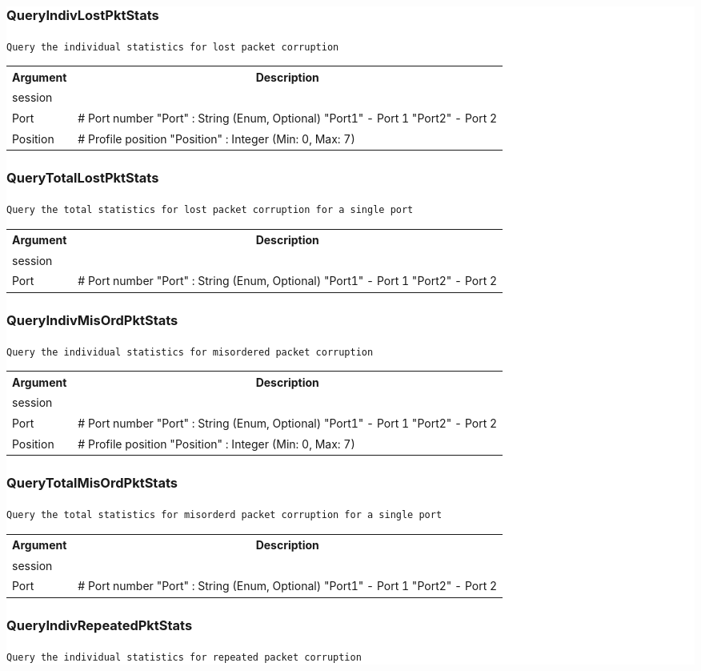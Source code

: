### QueryIndivLostPktStats
```
Query the individual statistics for lost packet corruption
```

<table><tr><th>Argument</th><th>Description</th></tr>
<tr><td>session</td><tr></tr>
<tr><td>Port</td><td># Port number
"Port" : String (Enum, Optional)
"Port1" - Port 1
"Port2" - Port 2</tr></td>
<tr><td>Position</td><td># Profile position
"Position" : Integer (Min: 0, Max: 7)</tr></td></table>

### QueryTotalLostPktStats
```
Query the total statistics for lost packet corruption for a single port
```

<table><tr><th>Argument</th><th>Description</th></tr>
<tr><td>session</td><tr></tr>
<tr><td>Port</td><td># Port number
"Port" : String (Enum, Optional)
"Port1" - Port 1
"Port2" - Port 2</tr></td></table>

### QueryIndivMisOrdPktStats
```
Query the individual statistics for misordered packet corruption
```

<table><tr><th>Argument</th><th>Description</th></tr>
<tr><td>session</td><tr></tr>
<tr><td>Port</td><td># Port number
"Port" : String (Enum, Optional)
"Port1" - Port 1
"Port2" - Port 2</tr></td>
<tr><td>Position</td><td># Profile position
"Position" : Integer (Min: 0, Max: 7)</tr></td></table>

### QueryTotalMisOrdPktStats
```
Query the total statistics for misorderd packet corruption for a single port
```

<table><tr><th>Argument</th><th>Description</th></tr>
<tr><td>session</td><tr></tr>
<tr><td>Port</td><td># Port number
"Port" : String (Enum, Optional)
"Port1" - Port 1
"Port2" - Port 2</tr></td></table>

### QueryIndivRepeatedPktStats
```
Query the individual statistics for repeated packet corruption
```
